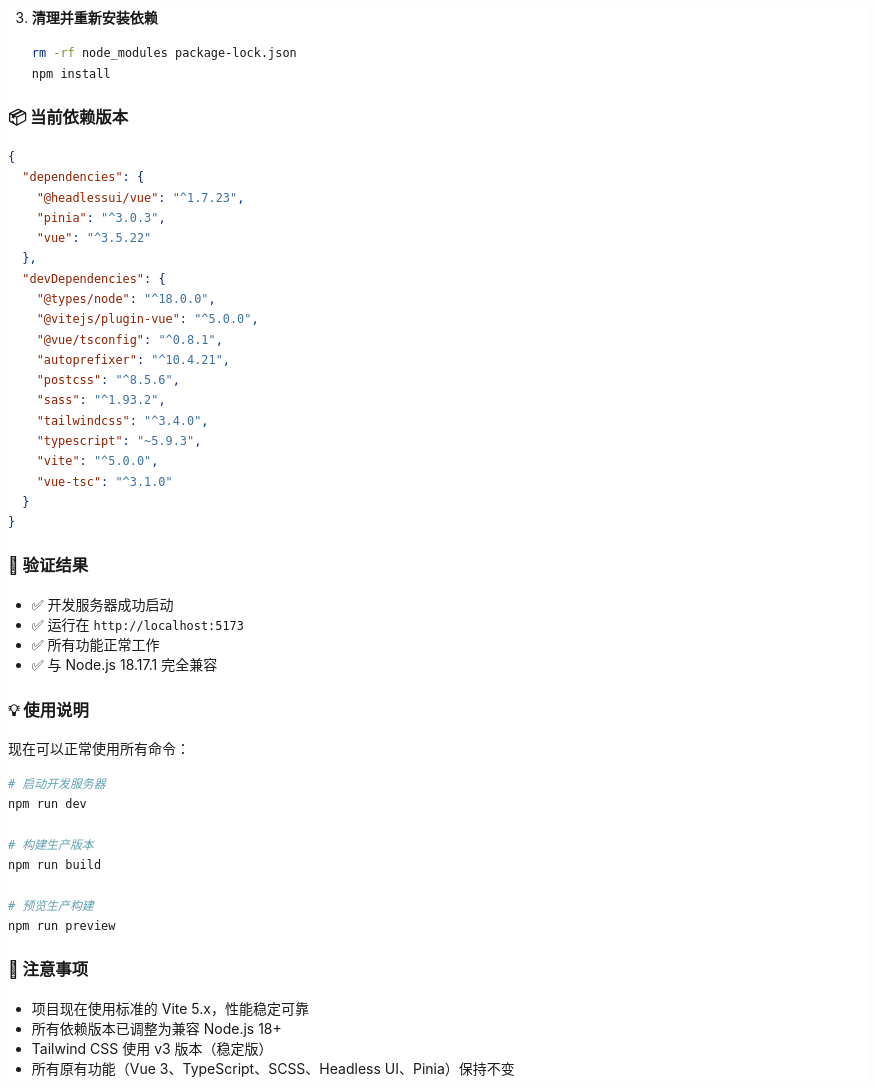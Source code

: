 3. **清理并重新安装依赖**
   ```bash
   rm -rf node_modules package-lock.json
   npm install
   ```

### 📦 当前依赖版本

```json
{
  "dependencies": {
    "@headlessui/vue": "^1.7.23",
    "pinia": "^3.0.3",
    "vue": "^3.5.22"
  },
  "devDependencies": {
    "@types/node": "^18.0.0",
    "@vitejs/plugin-vue": "^5.0.0",
    "@vue/tsconfig": "^0.8.1",
    "autoprefixer": "^10.4.21",
    "postcss": "^8.5.6",
    "sass": "^1.93.2",
    "tailwindcss": "^3.4.0",
    "typescript": "~5.9.3",
    "vite": "^5.0.0",
    "vue-tsc": "^3.1.0"
  }
}
```

### 🎯 验证结果

- ✅ 开发服务器成功启动
- ✅ 运行在 `http://localhost:5173`
- ✅ 所有功能正常工作
- ✅ 与 Node.js 18.17.1 完全兼容

### 💡 使用说明

现在可以正常使用所有命令：

```bash
# 启动开发服务器
npm run dev

# 构建生产版本
npm run build

# 预览生产构建
npm run preview
```

### 📝 注意事项

- 项目现在使用标准的 Vite 5.x，性能稳定可靠
- 所有依赖版本已调整为兼容 Node.js 18+
- Tailwind CSS 使用 v3 版本（稳定版）
- 所有原有功能（Vue 3、TypeScript、SCSS、Headless UI、Pinia）保持不变

